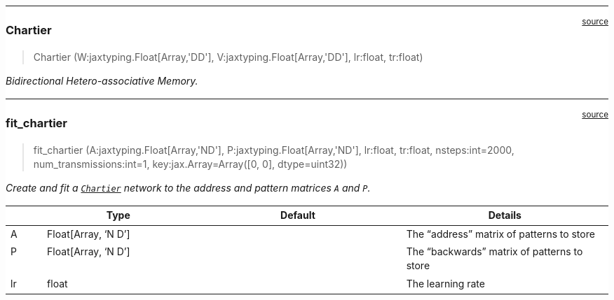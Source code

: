 ------------------------------------------------------------------------

<a
href="https://github.com/hanleyc01/MemoryModelAlmanac/blob/main/MemoryModelAlmanac/bidirectional.py#L112"
target="_blank" style="float:right; font-size:smaller">source</a>

### Chartier

>  Chartier (W:jaxtyping.Float[Array,'DD'], V:jaxtyping.Float[Array,'DD'],
>                lr:float, tr:float)

*Bidirectional Hetero-associative Memory.*

------------------------------------------------------------------------

<a
href="https://github.com/hanleyc01/MemoryModelAlmanac/blob/main/MemoryModelAlmanac/bidirectional.py#L247"
target="_blank" style="float:right; font-size:smaller">source</a>

### fit_chartier

>  fit_chartier (A:jaxtyping.Float[Array,'ND'],
>                    P:jaxtyping.Float[Array,'ND'], lr:float, tr:float,
>                    nsteps:int=2000, num_transmissions:int=1,
>                    key:jax.Array=Array([0, 0], dtype=uint32))

*Create and fit a
[`Chartier`](https://hanleyc01.github.io/MemoryModelAlmanac/bidirectional.html#chartier)
network to the address and pattern matrices `A` and `P`.*

<table>
<colgroup>
<col style="width: 6%" />
<col style="width: 25%" />
<col style="width: 34%" />
<col style="width: 34%" />
</colgroup>
<thead>
<tr>
<th></th>
<th><strong>Type</strong></th>
<th><strong>Default</strong></th>
<th><strong>Details</strong></th>
</tr>
</thead>
<tbody>
<tr>
<td>A</td>
<td>Float[Array, ‘N D’]</td>
<td></td>
<td>The “address” matrix of patterns to store</td>
</tr>
<tr>
<td>P</td>
<td>Float[Array, ‘N D’]</td>
<td></td>
<td>The “backwards” matrix of patterns to store</td>
</tr>
<tr>
<td>lr</td>
<td>float</td>
<td></td>
<td>The learning rate</td>
</tr>